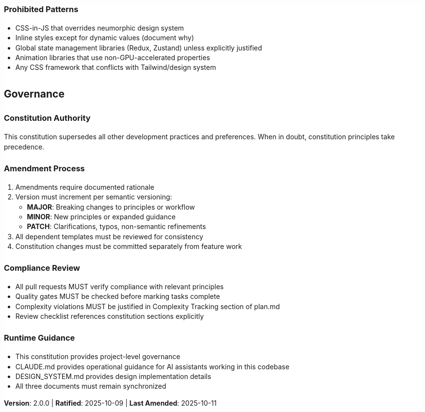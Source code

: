 ### Prohibited Patterns
- CSS-in-JS that overrides neumorphic design system
- Inline styles except for dynamic values (document why)
- Global state management libraries (Redux, Zustand) unless explicitly justified
- Animation libraries that use non-GPU-accelerated properties
- Any CSS framework that conflicts with Tailwind/design system

## Governance

### Constitution Authority

This constitution supersedes all other development practices and preferences. When in doubt, constitution principles take precedence.

### Amendment Process

1. Amendments require documented rationale
2. Version must increment per semantic versioning:
   - **MAJOR**: Breaking changes to principles or workflow
   - **MINOR**: New principles or expanded guidance
   - **PATCH**: Clarifications, typos, non-semantic refinements
3. All dependent templates must be reviewed for consistency
4. Constitution changes must be committed separately from feature work

### Compliance Review

- All pull requests MUST verify compliance with relevant principles
- Quality gates MUST be checked before marking tasks complete
- Complexity violations MUST be justified in Complexity Tracking section of plan.md
- Review checklist references constitution sections explicitly

### Runtime Guidance

- This constitution provides project-level governance
- CLAUDE.md provides operational guidance for AI assistants working in this codebase
- DESIGN_SYSTEM.md provides design implementation details
- All three documents must remain synchronized

**Version**: 2.0.0 | **Ratified**: 2025-10-09 | **Last Amended**: 2025-10-11

